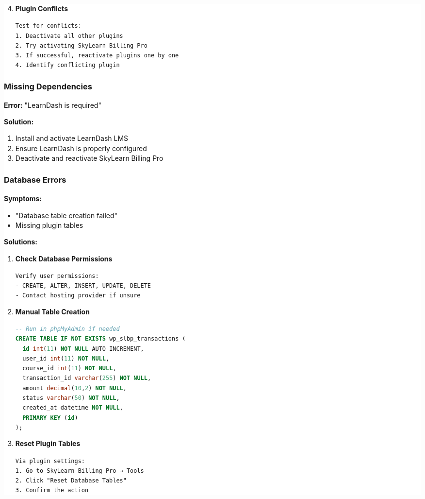 4. **Plugin Conflicts**
   ```
   Test for conflicts:
   1. Deactivate all other plugins
   2. Try activating SkyLearn Billing Pro
   3. If successful, reactivate plugins one by one
   4. Identify conflicting plugin
   ```

### Missing Dependencies

**Error:** "LearnDash is required"

**Solution:**
1. Install and activate LearnDash LMS
2. Ensure LearnDash is properly configured
3. Deactivate and reactivate SkyLearn Billing Pro

### Database Errors

**Symptoms:**
- "Database table creation failed"
- Missing plugin tables

**Solutions:**

1. **Check Database Permissions**
   ```
   Verify user permissions:
   - CREATE, ALTER, INSERT, UPDATE, DELETE
   - Contact hosting provider if unsure
   ```

2. **Manual Table Creation**
   ```sql
   -- Run in phpMyAdmin if needed
   CREATE TABLE IF NOT EXISTS wp_slbp_transactions (
     id int(11) NOT NULL AUTO_INCREMENT,
     user_id int(11) NOT NULL,
     course_id int(11) NOT NULL,
     transaction_id varchar(255) NOT NULL,
     amount decimal(10,2) NOT NULL,
     status varchar(50) NOT NULL,
     created_at datetime NOT NULL,
     PRIMARY KEY (id)
   );
   ```

3. **Reset Plugin Tables**
   ```
   Via plugin settings:
   1. Go to SkyLearn Billing Pro → Tools
   2. Click "Reset Database Tables"
   3. Confirm the action
   ```
